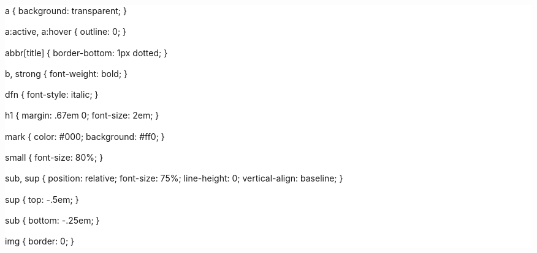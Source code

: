 a {
  background: transparent;
}

a:active,
a:hover {
  outline: 0;
}

abbr[title] {
  border-bottom: 1px dotted;
}

b,
strong {
  font-weight: bold;
}

dfn {
  font-style: italic;
}

h1 {
  margin: .67em 0;
  font-size: 2em;
}

mark {
  color: #000;
  background: #ff0;
}

small {
  font-size: 80%;
}

sub,
sup {
  position: relative;
  font-size: 75%;
  line-height: 0;
  vertical-align: baseline;
}

sup {
  top: -.5em;
}

sub {
  bottom: -.25em;
}

img {
  border: 0;
}
